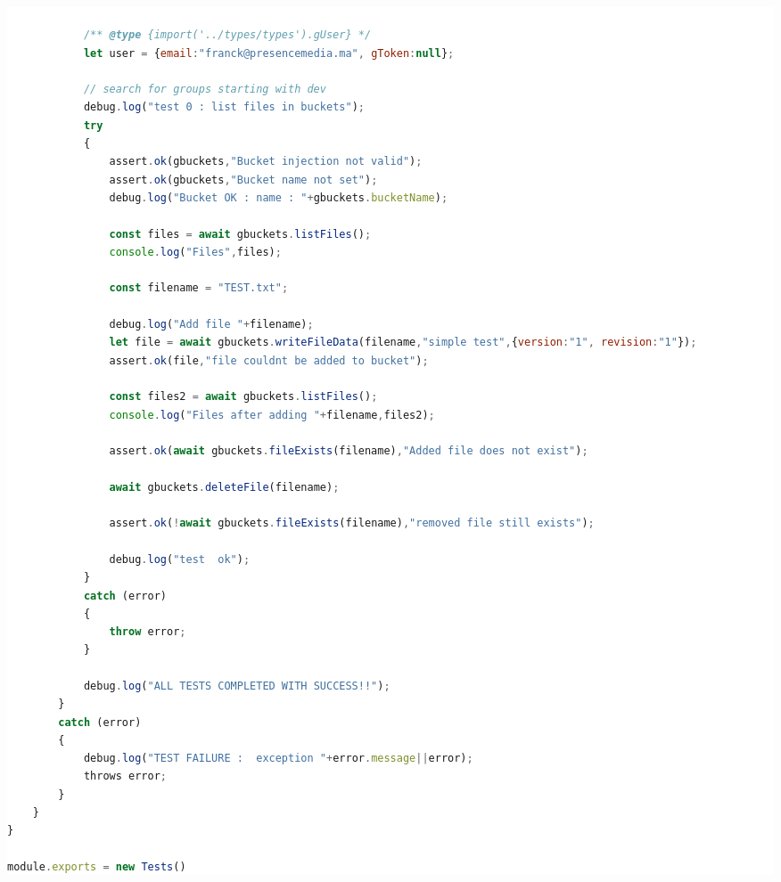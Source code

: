 ```js

            /** @type {import('../types/types').gUser} */
            let user = {email:"franck@presencemedia.ma", gToken:null};

            // search for groups starting with dev
            debug.log("test 0 : list files in buckets");   
            try 
            {
                assert.ok(gbuckets,"Bucket injection not valid");
                assert.ok(gbuckets,"Bucket name not set");
                debug.log("Bucket OK : name : "+gbuckets.bucketName);

                const files = await gbuckets.listFiles();
                console.log("Files",files);

                const filename = "TEST.txt";

                debug.log("Add file "+filename);
                let file = await gbuckets.writeFileData(filename,"simple test",{version:"1", revision:"1"});
                assert.ok(file,"file couldnt be added to bucket");

                const files2 = await gbuckets.listFiles();
                console.log("Files after adding "+filename,files2);

                assert.ok(await gbuckets.fileExists(filename),"Added file does not exist");

                await gbuckets.deleteFile(filename);

                assert.ok(!await gbuckets.fileExists(filename),"removed file still exists");

                debug.log("test  ok");
            } 
            catch (error) 
            {
                throw error;               
            }

            debug.log("ALL TESTS COMPLETED WITH SUCCESS!!");                
        } 
        catch (error) 
        {
            debug.log("TEST FAILURE :  exception "+error.message||error);
            throws error;  
        }    
    }
}

module.exports = new Tests()
```

